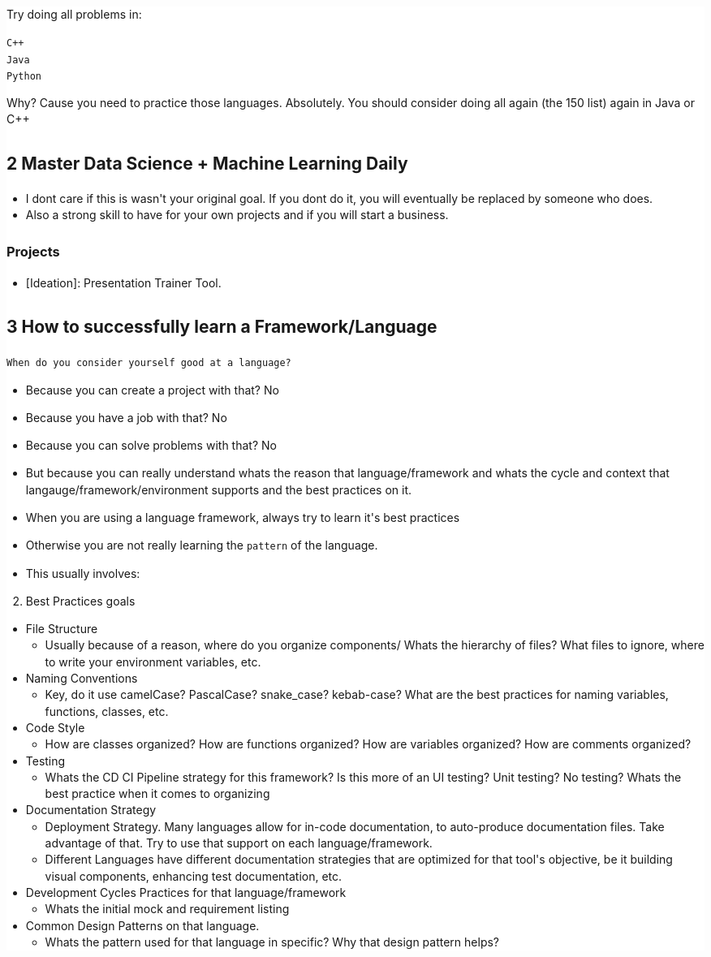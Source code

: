 

Try doing all problems in:

```
C++
Java
Python
```

Why? Cause you need to practice those languages. Absolutely. You should consider doing all again (the 150 list) again in Java or C++




## 2 Master  Data Science + Machine Learning Daily

- I dont care if this is wasn't your original goal. If you dont do it, you will eventually be replaced by someone who does.
- Also a strong skill to have for your own projects and if you will start a business.


### Projects

- [Ideation]: Presentation Trainer Tool. 



## 3 How to successfully learn a Framework/Language

    When do you consider yourself good at a language?
  - Because you can create a project with that? No
  - Because you have a job with that? No
  - Because you can solve problems with that? No
  - But because you can really understand whats the reason that language/framework and whats the cycle and context that langauge/framework/environment supports and the best practices on it.

- When you are using a language framework, always try to learn it's best practices
- Otherwise you are not really learning the `pattern` of the language.
- This usually involves:

2. Best Practices goals

- File Structure
  - Usually because of a reason, where do you organize components/ Whats the hierarchy of files? What files to ignore, where to write your environment variables, etc.
- Naming Conventions
  - Key, do it use camelCase? PascalCase? snake_case? kebab-case? What are the best practices for naming variables, functions, classes, etc.
- Code Style
  - How are classes organized? How are functions organized? How are variables organized? How are comments organized?
- Testing
  - Whats the CD CI Pipeline strategy for this framework? Is this more of an UI testing? Unit testing? No testing? Whats the best practice when it comes to organizing
- Documentation Strategy 
    - Deployment Strategy. Many languages allow for in-code documentation, to auto-produce documentation files. Take advantage of that. Try to use that support on each language/framework.
    - Different Languages have different documentation strategies that are optimized for that tool's objective, be it building visual components, enhancing test documentation, etc.
- Development Cycles Practices for that language/framework
  - Whats the initial mock and requirement listing 
- Common Design Patterns on that language.
  - Whats the pattern used for that language in specific? Why that design pattern helps?
